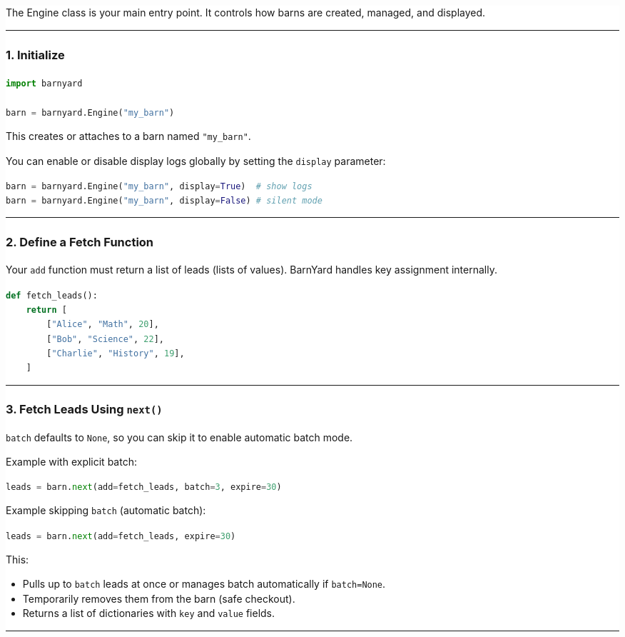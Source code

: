 The Engine class is your main entry point. It controls how barns are created, managed, and displayed.

---

### 1. Initialize

```python
import barnyard

barn = barnyard.Engine("my_barn")
```

This creates or attaches to a barn named `"my_barn"`.

You can enable or disable display logs globally by setting the `display` parameter:

```python
barn = barnyard.Engine("my_barn", display=True)  # show logs
barn = barnyard.Engine("my_barn", display=False) # silent mode
```

---

### 2. Define a Fetch Function

Your `add` function must return a list of leads (lists of values). BarnYard handles key assignment internally.

```python
def fetch_leads():
    return [
        ["Alice", "Math", 20],
        ["Bob", "Science", 22],
        ["Charlie", "History", 19],
    ]
```

---

### 3. Fetch Leads Using `next()`

`batch` defaults to `None`, so you can skip it to enable automatic batch mode.

Example with explicit batch:

```python
leads = barn.next(add=fetch_leads, batch=3, expire=30)
```

Example skipping `batch` (automatic batch):

```python
leads = barn.next(add=fetch_leads, expire=30)
```

This:

* Pulls up to `batch` leads at once or manages batch automatically if `batch=None`.
* Temporarily removes them from the barn (safe checkout).
* Returns a list of dictionaries with `key` and `value` fields.

---
